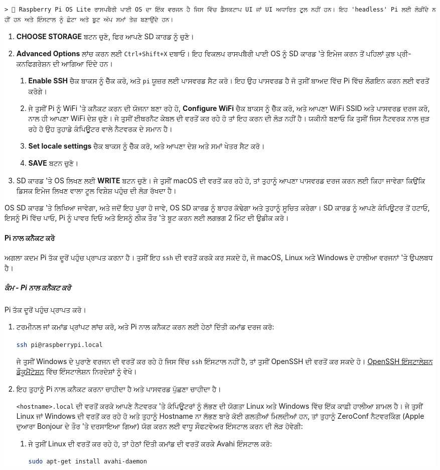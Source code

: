     > 💁 Raspberry Pi OS Lite ਰਾਸਪਬੈਰੀ ਪਾਈ OS ਦਾ ਇੱਕ ਵਰਜਨ ਹੈ ਜਿਸ ਵਿੱਚ ਡੈਸਕਟਾਪ UI ਜਾਂ UI ਅਧਾਰਿਤ ਟੂਲ ਨਹੀਂ ਹਨ। ਇਹ 'headless' Pi ਲਈ ਲੋੜੀਂਦੇ ਨਹੀਂ ਹਨ ਅਤੇ ਇੰਸਟਾਲ ਨੂੰ ਛੋਟਾ ਅਤੇ ਬੂਟ ਅੱਪ ਸਮਾਂ ਤੇਜ਼ ਬਣਾਉਂਦੇ ਹਨ।

1. **CHOOSE STORAGE** ਬਟਨ ਚੁਣੋ, ਫਿਰ ਆਪਣੇ SD ਕਾਰਡ ਨੂੰ ਚੁਣੋ।

1. **Advanced Options** ਲਾਂਚ ਕਰਨ ਲਈ `Ctrl+Shift+X` ਦਬਾਓ। ਇਹ ਵਿਕਲਪ ਰਾਸਪਬੈਰੀ ਪਾਈ OS ਨੂੰ SD ਕਾਰਡ 'ਤੇ ਇਮੇਜ ਕਰਨ ਤੋਂ ਪਹਿਲਾਂ ਕੁਝ ਪ੍ਰੀ-ਕਨਫਿਗਰੇਸ਼ਨ ਦੀ ਆਗਿਆ ਦਿੰਦੇ ਹਨ।

    1. **Enable SSH** ਚੈਕ ਬਾਕਸ ਨੂੰ ਚੈੱਕ ਕਰੋ, ਅਤੇ `pi` ਯੂਜ਼ਰ ਲਈ ਪਾਸਵਰਡ ਸੈਟ ਕਰੋ। ਇਹ ਉਹ ਪਾਸਵਰਡ ਹੈ ਜੋ ਤੁਸੀਂ ਬਾਅਦ ਵਿੱਚ Pi ਵਿੱਚ ਲੌਗਇਨ ਕਰਨ ਲਈ ਵਰਤੋਂ ਕਰੋਗੇ।

    1. ਜੇ ਤੁਸੀਂ Pi ਨੂੰ WiFi 'ਤੇ ਕਨੈਕਟ ਕਰਨ ਦੀ ਯੋਜਨਾ ਬਣਾ ਰਹੇ ਹੋ, **Configure WiFi** ਚੈਕ ਬਾਕਸ ਨੂੰ ਚੈੱਕ ਕਰੋ, ਅਤੇ ਆਪਣਾ WiFi SSID ਅਤੇ ਪਾਸਵਰਡ ਦਰਜ ਕਰੋ, ਨਾਲ ਹੀ ਆਪਣਾ WiFi ਦੇਸ਼ ਚੁਣੋ। ਜੇ ਤੁਸੀਂ ਈਥਰਨੈਟ ਕੇਬਲ ਦੀ ਵਰਤੋਂ ਕਰ ਰਹੇ ਹੋ ਤਾਂ ਇਹ ਕਰਨ ਦੀ ਲੋੜ ਨਹੀਂ ਹੈ। ਯਕੀਨੀ ਬਣਾਓ ਕਿ ਤੁਸੀਂ ਜਿਸ ਨੈਟਵਰਕ ਨਾਲ ਜੁੜ ਰਹੇ ਹੋ ਉਹ ਤੁਹਾਡੇ ਕੰਪਿਊਟਰ ਵਾਲੇ ਨੈਟਵਰਕ ਦੇ ਸਮਾਨ ਹੈ।

    1. **Set locale settings** ਚੈਕ ਬਾਕਸ ਨੂੰ ਚੈੱਕ ਕਰੋ, ਅਤੇ ਆਪਣਾ ਦੇਸ਼ ਅਤੇ ਸਮਾਂ ਖੇਤਰ ਸੈਟ ਕਰੋ।

    1. **SAVE** ਬਟਨ ਚੁਣੋ।

1. SD ਕਾਰਡ 'ਤੇ OS ਲਿਖਣ ਲਈ **WRITE** ਬਟਨ ਚੁਣੋ। ਜੇ ਤੁਸੀਂ macOS ਦੀ ਵਰਤੋਂ ਕਰ ਰਹੇ ਹੋ, ਤਾਂ ਤੁਹਾਨੂੰ ਆਪਣਾ ਪਾਸਵਰਡ ਦਰਜ ਕਰਨ ਲਈ ਕਿਹਾ ਜਾਵੇਗਾ ਕਿਉਂਕਿ ਡਿਸਕ ਇਮੇਜ ਲਿਖਣ ਵਾਲਾ ਟੂਲ ਵਿਸ਼ੇਸ਼ ਪਹੁੰਚ ਦੀ ਲੋੜ ਰੱਖਦਾ ਹੈ।

OS SD ਕਾਰਡ 'ਤੇ ਲਿਖਿਆ ਜਾਵੇਗਾ, ਅਤੇ ਜਦੋਂ ਇਹ ਪੂਰਾ ਹੋ ਜਾਵੇ, OS SD ਕਾਰਡ ਨੂੰ ਬਾਹਰ ਕੱਢੇਗਾ ਅਤੇ ਤੁਹਾਨੂੰ ਸੂਚਿਤ ਕਰੇਗਾ। SD ਕਾਰਡ ਨੂੰ ਆਪਣੇ ਕੰਪਿਊਟਰ ਤੋਂ ਹਟਾਓ, ਇਸਨੂੰ Pi ਵਿੱਚ ਪਾਓ, Pi ਨੂੰ ਪਾਵਰ ਦਿਓ ਅਤੇ ਇਸਨੂੰ ਠੀਕ ਤੌਰ 'ਤੇ ਬੂਟ ਕਰਨ ਲਈ ਲਗਭਗ 2 ਮਿੰਟ ਦੀ ਉਡੀਕ ਕਰੋ।

#### Pi ਨਾਲ ਕਨੈਕਟ ਕਰੋ

ਅਗਲਾ ਕਦਮ Pi ਤੱਕ ਦੂਰੋਂ ਪਹੁੰਚ ਪ੍ਰਾਪਤ ਕਰਨਾ ਹੈ। ਤੁਸੀਂ ਇਹ `ssh` ਦੀ ਵਰਤੋਂ ਕਰਕੇ ਕਰ ਸਕਦੇ ਹੋ, ਜੋ macOS, Linux ਅਤੇ Windows ਦੇ ਹਾਲੀਆ ਵਰਜਨਾਂ 'ਤੇ ਉਪਲਬਧ ਹੈ।

##### ਕੰਮ - Pi ਨਾਲ ਕਨੈਕਟ ਕਰੋ

Pi ਤੱਕ ਦੂਰੋਂ ਪਹੁੰਚ ਪ੍ਰਾਪਤ ਕਰੋ।

1. ਟਰਮੀਨਲ ਜਾਂ ਕਮਾਂਡ ਪ੍ਰਾਂਪਟ ਲਾਂਚ ਕਰੋ, ਅਤੇ Pi ਨਾਲ ਕਨੈਕਟ ਕਰਨ ਲਈ ਹੇਠਾਂ ਦਿੱਤੀ ਕਮਾਂਡ ਦਰਜ ਕਰੋ:

    ```sh
    ssh pi@raspberrypi.local
    ```

    ਜੇ ਤੁਸੀਂ Windows ਦੇ ਪੁਰਾਣੇ ਵਰਜਨ ਦੀ ਵਰਤੋਂ ਕਰ ਰਹੇ ਹੋ ਜਿਸ ਵਿੱਚ `ssh` ਇੰਸਟਾਲ ਨਹੀਂ ਹੈ, ਤਾਂ ਤੁਸੀਂ OpenSSH ਦੀ ਵਰਤੋਂ ਕਰ ਸਕਦੇ ਹੋ। [OpenSSH ਇੰਸਟਾਲੇਸ਼ਨ ਡੌਕੂਮੈਂਟੇਸ਼ਨ](https://docs.microsoft.com//windows-server/administration/openssh/openssh_install_firstuse?WT.mc_id=academic-17441-jabenn) ਵਿੱਚ ਇੰਸਟਾਲੇਸ਼ਨ ਨਿਰਦੇਸ਼ਾਂ ਨੂੰ ਵੇਖੋ।

1. ਇਹ ਤੁਹਾਨੂੰ Pi ਨਾਲ ਕਨੈਕਟ ਕਰਨਾ ਚਾਹੀਦਾ ਹੈ ਅਤੇ ਪਾਸਵਰਡ ਪੁੱਛਣਾ ਚਾਹੀਦਾ ਹੈ।

    `<hostname>.local` ਦੀ ਵਰਤੋਂ ਕਰਕੇ ਆਪਣੇ ਨੈਟਵਰਕ 'ਤੇ ਕੰਪਿਊਟਰਾਂ ਨੂੰ ਲੱਭਣ ਦੀ ਯੋਗਤਾ Linux ਅਤੇ Windows ਵਿੱਚ ਇੱਕ ਕਾਫ਼ੀ ਹਾਲੀਆ ਸ਼ਾਮਲ ਹੈ। ਜੇ ਤੁਸੀਂ Linux ਜਾਂ Windows ਦੀ ਵਰਤੋਂ ਕਰ ਰਹੇ ਹੋ ਅਤੇ ਤੁਹਾਨੂੰ Hostname ਨਾ ਲੱਭਣ ਬਾਰੇ ਕੋਈ ਗਲਤੀਆਂ ਮਿਲਦੀਆਂ ਹਨ, ਤਾਂ ਤੁਹਾਨੂੰ ZeroConf ਨੈਟਵਰਕਿੰਗ (Apple ਦੁਆਰਾ Bonjour ਦੇ ਤੌਰ 'ਤੇ ਦਰਸਾਇਆ ਗਿਆ) ਯੋਗ ਕਰਨ ਲਈ ਵਾਧੂ ਸੌਫਟਵੇਅਰ ਇੰਸਟਾਲ ਕਰਨ ਦੀ ਲੋੜ ਹੋਵੇਗੀ:

    1. ਜੇ ਤੁਸੀਂ Linux ਦੀ ਵਰਤੋਂ ਕਰ ਰਹੇ ਹੋ, ਤਾਂ ਹੇਠਾਂ ਦਿੱਤੀ ਕਮਾਂਡ ਦੀ ਵਰਤੋਂ ਕਰਕੇ Avahi ਇੰਸਟਾਲ ਕਰੋ:

        ```sh
        sudo apt-get install avahi-daemon
        ```
